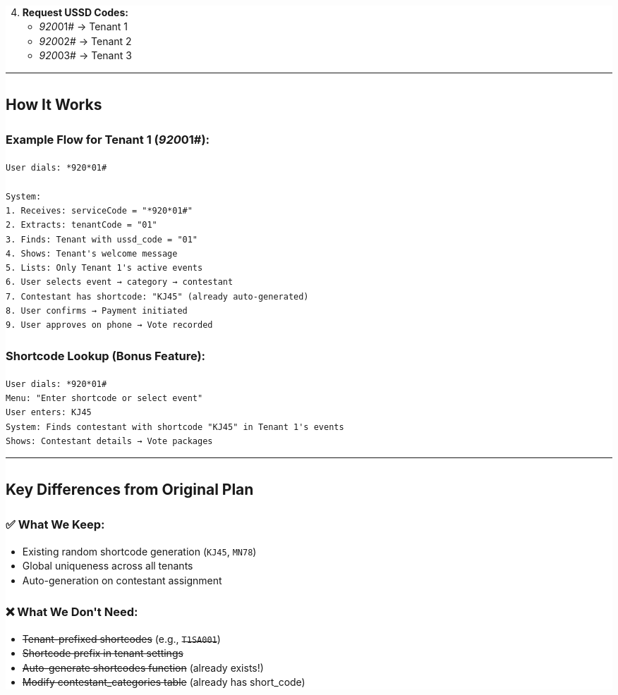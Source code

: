 4. **Request USSD Codes:**
   - *920*01# → Tenant 1
   - *920*02# → Tenant 2
   - *920*03# → Tenant 3

---

## How It Works

### Example Flow for Tenant 1 (*920*01#):

```
User dials: *920*01#

System:
1. Receives: serviceCode = "*920*01#"
2. Extracts: tenantCode = "01"
3. Finds: Tenant with ussd_code = "01"
4. Shows: Tenant's welcome message
5. Lists: Only Tenant 1's active events
6. User selects event → category → contestant
7. Contestant has shortcode: "KJ45" (already auto-generated)
8. User confirms → Payment initiated
9. User approves on phone → Vote recorded
```

### Shortcode Lookup (Bonus Feature):

```
User dials: *920*01#
Menu: "Enter shortcode or select event"
User enters: KJ45
System: Finds contestant with shortcode "KJ45" in Tenant 1's events
Shows: Contestant details → Vote packages
```

---

## Key Differences from Original Plan

### ✅ **What We Keep:**
- Existing random shortcode generation (`KJ45`, `MN78`)
- Global uniqueness across all tenants
- Auto-generation on contestant assignment

### ❌ **What We Don't Need:**
- ~~Tenant-prefixed shortcodes~~ (e.g., ~~`T1SA001`~~)
- ~~Shortcode prefix in tenant settings~~
- ~~Auto-generate shortcodes function~~ (already exists!)
- ~~Modify contestant_categories table~~ (already has short_code)
